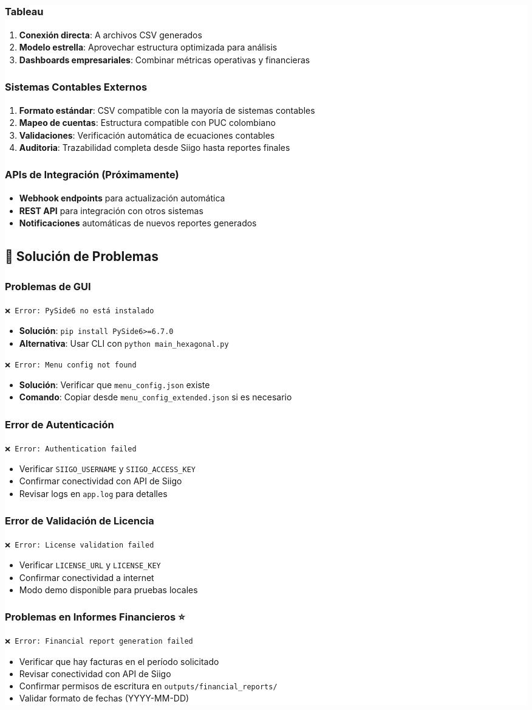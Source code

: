 ### **Tableau**
1. **Conexión directa**: A archivos CSV generados
2. **Modelo estrella**: Aprovechar estructura optimizada para análisis
3. **Dashboards empresariales**: Combinar métricas operativas y financieras

### **Sistemas Contables Externos**
1. **Formato estándar**: CSV compatible con la mayoría de sistemas contables
2. **Mapeo de cuentas**: Estructura compatible con PUC colombiano
3. **Validaciones**: Verificación automática de ecuaciones contables
4. **Auditoria**: Trazabilidad completa desde Siigo hasta reportes finales

### **APIs de Integración** (Próximamente)
- **Webhook endpoints** para actualización automática
- **REST API** para integración con otros sistemas
- **Notificaciones** automáticas de nuevos reportes generados

## 🚨 Solución de Problemas

### **Problemas de GUI**
```
❌ Error: PySide6 no está instalado
```
- **Solución**: `pip install PySide6>=6.7.0`
- **Alternativa**: Usar CLI con `python main_hexagonal.py`

```
❌ Error: Menu config not found
```
- **Solución**: Verificar que `menu_config.json` existe
- **Comando**: Copiar desde `menu_config_extended.json` si es necesario

### **Error de Autenticación**
```
❌ Error: Authentication failed
```
- Verificar `SIIGO_USERNAME` y `SIIGO_ACCESS_KEY`
- Confirmar conectividad con API de Siigo
- Revisar logs en `app.log` para detalles

### **Error de Validación de Licencia**
```  
❌ Error: License validation failed
```
- Verificar `LICENSE_URL` y `LICENSE_KEY`
- Confirmar conectividad a internet
- Modo demo disponible para pruebas locales

### **Problemas en Informes Financieros** ⭐
```
❌ Error: Financial report generation failed
```
- Verificar que hay facturas en el período solicitado
- Revisar conectividad con API de Siigo
- Confirmar permisos de escritura en `outputs/financial_reports/`
- Validar formato de fechas (YYYY-MM-DD)
